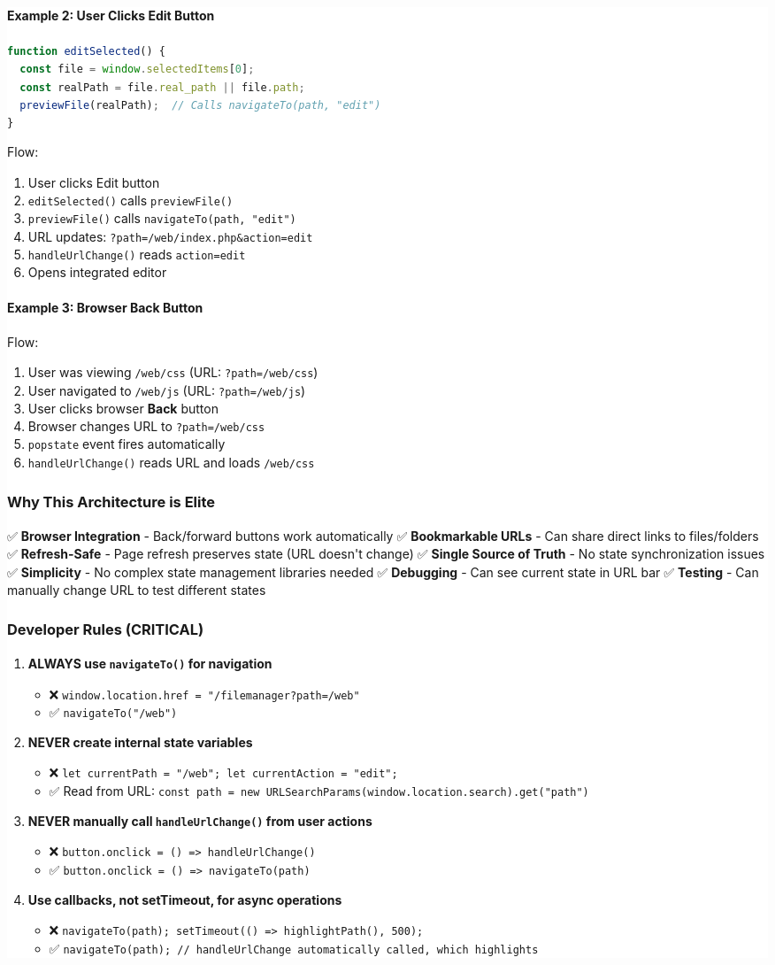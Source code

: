 #### Example 2: User Clicks Edit Button

```javascript
function editSelected() {
  const file = window.selectedItems[0];
  const realPath = file.real_path || file.path;
  previewFile(realPath);  // Calls navigateTo(path, "edit")
}
```

Flow:
1. User clicks Edit button
2. `editSelected()` calls `previewFile()`
3. `previewFile()` calls `navigateTo(path, "edit")`
4. URL updates: `?path=/web/index.php&action=edit`
5. `handleUrlChange()` reads `action=edit`
6. Opens integrated editor

#### Example 3: Browser Back Button

Flow:
1. User was viewing `/web/css` (URL: `?path=/web/css`)
2. User navigated to `/web/js` (URL: `?path=/web/js`)
3. User clicks browser **Back** button
4. Browser changes URL to `?path=/web/css`
5. `popstate` event fires automatically
6. `handleUrlChange()` reads URL and loads `/web/css`

### Why This Architecture is Elite

✅ **Browser Integration** - Back/forward buttons work automatically
✅ **Bookmarkable URLs** - Can share direct links to files/folders
✅ **Refresh-Safe** - Page refresh preserves state (URL doesn't change)
✅ **Single Source of Truth** - No state synchronization issues
✅ **Simplicity** - No complex state management libraries needed
✅ **Debugging** - Can see current state in URL bar
✅ **Testing** - Can manually change URL to test different states

### Developer Rules (CRITICAL)

1. **ALWAYS use `navigateTo()` for navigation**
   - ❌ `window.location.href = "/filemanager?path=/web"`
   - ✅ `navigateTo("/web")`

2. **NEVER create internal state variables**
   - ❌ `let currentPath = "/web"; let currentAction = "edit";`
   - ✅ Read from URL: `const path = new URLSearchParams(window.location.search).get("path")`

3. **NEVER manually call `handleUrlChange()` from user actions**
   - ❌ `button.onclick = () => handleUrlChange()`
   - ✅ `button.onclick = () => navigateTo(path)`

4. **Use callbacks, not setTimeout, for async operations**
   - ❌ `navigateTo(path); setTimeout(() => highlightPath(), 500);`
   - ✅ `navigateTo(path); // handleUrlChange automatically called, which highlights`
